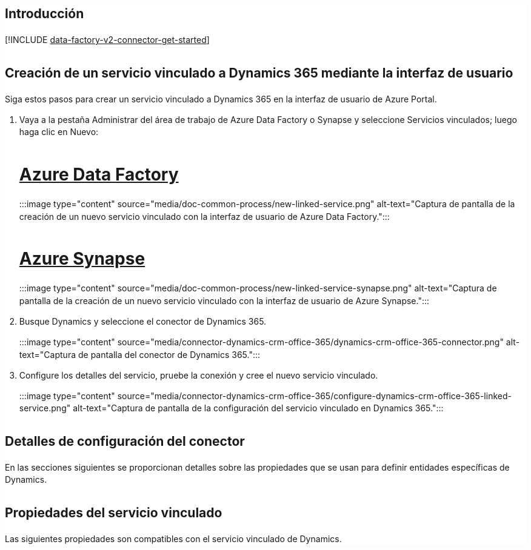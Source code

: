 
## <a name="get-started"></a>Introducción

[!INCLUDE [data-factory-v2-connector-get-started](includes/data-factory-v2-connector-get-started.md)]

## <a name="create-a-linked-service-to-dynamics-365-using-ui"></a>Creación de un servicio vinculado a Dynamics 365 mediante la interfaz de usuario

Siga estos pasos para crear un servicio vinculado a Dynamics 365 en la interfaz de usuario de Azure Portal.

1. Vaya a la pestaña Administrar del área de trabajo de Azure Data Factory o Synapse y seleccione Servicios vinculados; luego haga clic en Nuevo:

    # <a name="azure-data-factory"></a>[Azure Data Factory](#tab/data-factory)

    :::image type="content" source="media/doc-common-process/new-linked-service.png" alt-text="Captura de pantalla de la creación de un nuevo servicio vinculado con la interfaz de usuario de Azure Data Factory.":::

    # <a name="azure-synapse"></a>[Azure Synapse](#tab/synapse-analytics)

    :::image type="content" source="media/doc-common-process/new-linked-service-synapse.png" alt-text="Captura de pantalla de la creación de un nuevo servicio vinculado con la interfaz de usuario de Azure Synapse.":::

2. Busque Dynamics y seleccione el conector de Dynamics 365.

    :::image type="content" source="media/connector-dynamics-crm-office-365/dynamics-crm-office-365-connector.png" alt-text="Captura de pantalla del conector de Dynamics 365.":::    

1. Configure los detalles del servicio, pruebe la conexión y cree el nuevo servicio vinculado.

    :::image type="content" source="media/connector-dynamics-crm-office-365/configure-dynamics-crm-office-365-linked-service.png" alt-text="Captura de pantalla de la configuración del servicio vinculado en Dynamics 365.":::

## <a name="connector-configuration-details"></a>Detalles de configuración del conector

En las secciones siguientes se proporcionan detalles sobre las propiedades que se usan para definir entidades específicas de Dynamics.

## <a name="linked-service-properties"></a>Propiedades del servicio vinculado

Las siguientes propiedades son compatibles con el servicio vinculado de Dynamics.
